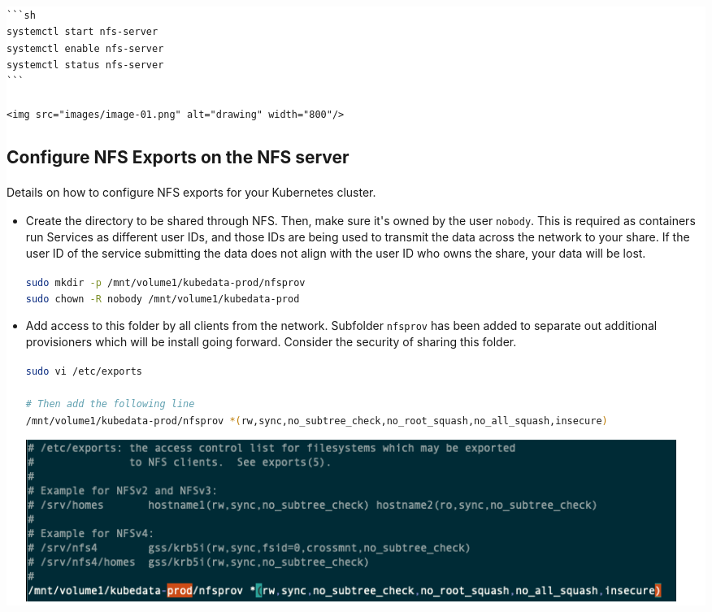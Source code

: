     ```sh
    systemctl start nfs-server
    systemctl enable nfs-server
    systemctl status nfs-server
    ```

    <img src="images/image-01.png" alt="drawing" width="800"/>

## Configure NFS Exports on the NFS server
Details on how to configure NFS exports for your Kubernetes cluster.

- Create the directory to be shared through NFS. Then, make sure it's owned by the user `nobody`. This is required as containers run Services as different user IDs, and those IDs are being used to transmit the data across the network to your share. If the user ID of the service submitting the data does not align with the user ID who owns the share, your data will be lost.

    ```sh
    sudo mkdir -p /mnt/volume1/kubedata-prod/nfsprov
    sudo chown -R nobody /mnt/volume1/kubedata-prod
    ```

- Add access to this folder by all clients from the network. Subfolder `nfsprov` has been added to separate out additional provisioners which will be install going forward. Consider the security of sharing this folder.

    ```sh
    sudo vi /etc/exports

    # Then add the following line
    /mnt/volume1/kubedata-prod/nfsprov *(rw,sync,no_subtree_check,no_root_squash,no_all_squash,insecure)
    ```
    <img src="images/image-02.png" alt="drawing" width="800"/>
